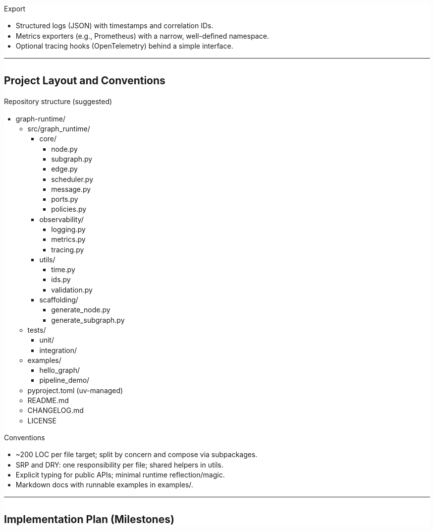 Export
- Structured logs (JSON) with timestamps and correlation IDs.
- Metrics exporters (e.g., Prometheus) with a narrow, well-defined namespace.
- Optional tracing hooks (OpenTelemetry) behind a simple interface.

---

## Project Layout and Conventions

Repository structure (suggested)
- graph-runtime/
  - src/graph_runtime/
    - core/
      - node.py
      - subgraph.py
      - edge.py
      - scheduler.py
      - message.py
      - ports.py
      - policies.py
    - observability/
      - logging.py
      - metrics.py
      - tracing.py
    - utils/
      - time.py
      - ids.py
      - validation.py
    - scaffolding/
      - generate_node.py
      - generate_subgraph.py
  - tests/
    - unit/
    - integration/
  - examples/
    - hello_graph/
    - pipeline_demo/
  - pyproject.toml (uv-managed)
  - README.md
  - CHANGELOG.md
  - LICENSE

Conventions
- ~200 LOC per file target; split by concern and compose via subpackages.
- SRP and DRY: one responsibility per file; shared helpers in utils.
- Explicit typing for public APIs; minimal runtime reflection/magic.
- Markdown docs with runnable examples in examples/.

---

## Implementation Plan (Milestones)
